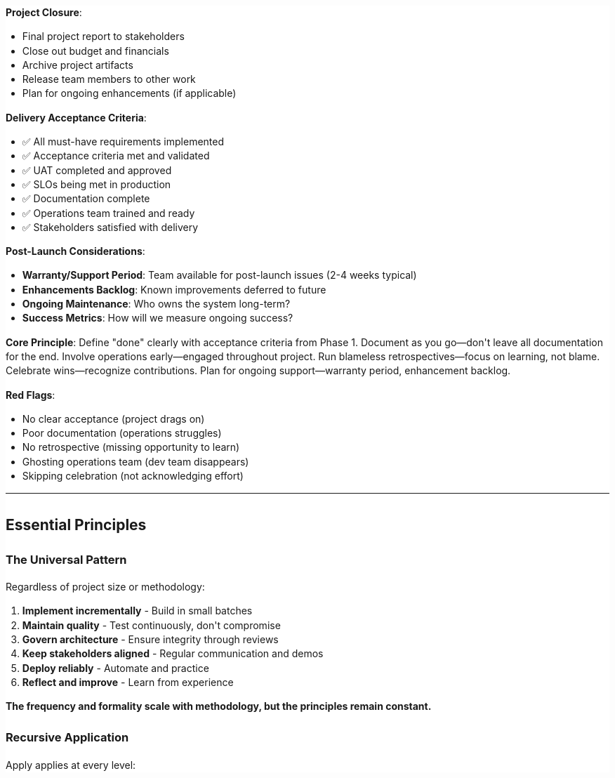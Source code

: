 **Project Closure**:
- Final project report to stakeholders
- Close out budget and financials
- Archive project artifacts
- Release team members to other work
- Plan for ongoing enhancements (if applicable)

**Delivery Acceptance Criteria**:
- ✅ All must-have requirements implemented
- ✅ Acceptance criteria met and validated
- ✅ UAT completed and approved
- ✅ SLOs being met in production
- ✅ Documentation complete
- ✅ Operations team trained and ready
- ✅ Stakeholders satisfied with delivery

**Post-Launch Considerations**:
- **Warranty/Support Period**: Team available for post-launch issues (2-4 weeks typical)
- **Enhancements Backlog**: Known improvements deferred to future
- **Ongoing Maintenance**: Who owns the system long-term?
- **Success Metrics**: How will we measure ongoing success?

**Core Principle**: Define "done" clearly with acceptance criteria from Phase 1. Document as you go—don't leave all documentation for the end. Involve operations early—engaged throughout project. Run blameless retrospectives—focus on learning, not blame. Celebrate wins—recognize contributions. Plan for ongoing support—warranty period, enhancement backlog.

**Red Flags**:
- No clear acceptance (project drags on)
- Poor documentation (operations struggles)
- No retrospective (missing opportunity to learn)
- Ghosting operations team (dev team disappears)
- Skipping celebration (not acknowledging effort)

---

## Essential Principles

### The Universal Pattern

Regardless of project size or methodology:

1. **Implement incrementally** - Build in small batches
2. **Maintain quality** - Test continuously, don't compromise
3. **Govern architecture** - Ensure integrity through reviews
4. **Keep stakeholders aligned** - Regular communication and demos
5. **Deploy reliably** - Automate and practice
6. **Reflect and improve** - Learn from experience

**The frequency and formality scale with methodology, but the principles remain constant.**

### Recursive Application

Apply applies at every level:
